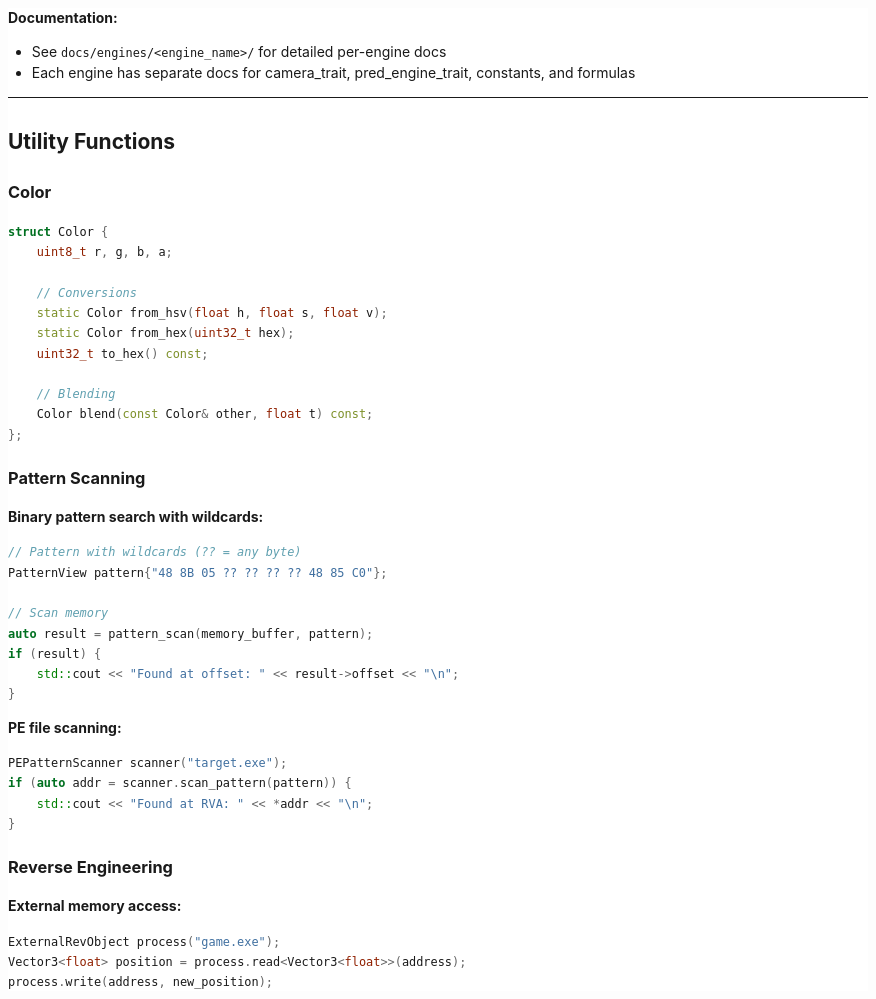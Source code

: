 **Documentation:**
- See `docs/engines/<engine_name>/` for detailed per-engine docs
- Each engine has separate docs for camera_trait, pred_engine_trait, constants, and formulas

---

## Utility Functions

### Color

```cpp
struct Color {
    uint8_t r, g, b, a;
    
    // Conversions
    static Color from_hsv(float h, float s, float v);
    static Color from_hex(uint32_t hex);
    uint32_t to_hex() const;
    
    // Blending
    Color blend(const Color& other, float t) const;
};
```

### Pattern Scanning

**Binary pattern search with wildcards:**

```cpp
// Pattern with wildcards (?? = any byte)
PatternView pattern{"48 8B 05 ?? ?? ?? ?? 48 85 C0"};

// Scan memory
auto result = pattern_scan(memory_buffer, pattern);
if (result) {
    std::cout << "Found at offset: " << result->offset << "\n";
}
```

**PE file scanning:**

```cpp
PEPatternScanner scanner("target.exe");
if (auto addr = scanner.scan_pattern(pattern)) {
    std::cout << "Found at RVA: " << *addr << "\n";
}
```

### Reverse Engineering

**External memory access:**
```cpp
ExternalRevObject process("game.exe");
Vector3<float> position = process.read<Vector3<float>>(address);
process.write(address, new_position);
```
